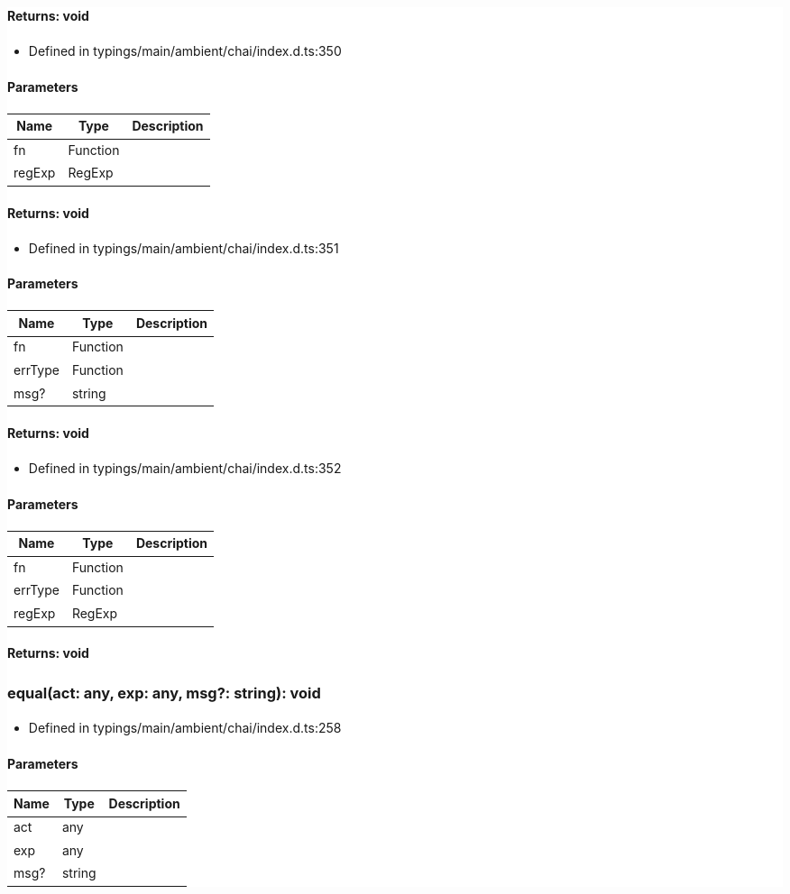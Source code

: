 #### Returns: void
  
* Defined in typings/main/ambient/chai/index.d.ts:350


#### Parameters

| Name | Type | Description |
| ---- | ---- | ---- |
| fn | Function|  |
| regExp | RegExp|  |

#### Returns: void
  
* Defined in typings/main/ambient/chai/index.d.ts:351


#### Parameters

| Name | Type | Description |
| ---- | ---- | ---- |
| fn | Function|  |
| errType | Function|  |
| msg? | string|  |

#### Returns: void
  
* Defined in typings/main/ambient/chai/index.d.ts:352


#### Parameters

| Name | Type | Description |
| ---- | ---- | ---- |
| fn | Function|  |
| errType | Function|  |
| regExp | RegExp|  |

#### Returns: void

### equal(act: any, exp: any, msg?: string): void
  
* Defined in typings/main/ambient/chai/index.d.ts:258


#### Parameters

| Name | Type | Description |
| ---- | ---- | ---- |
| act | any|  |
| exp | any|  |
| msg? | string|  |
